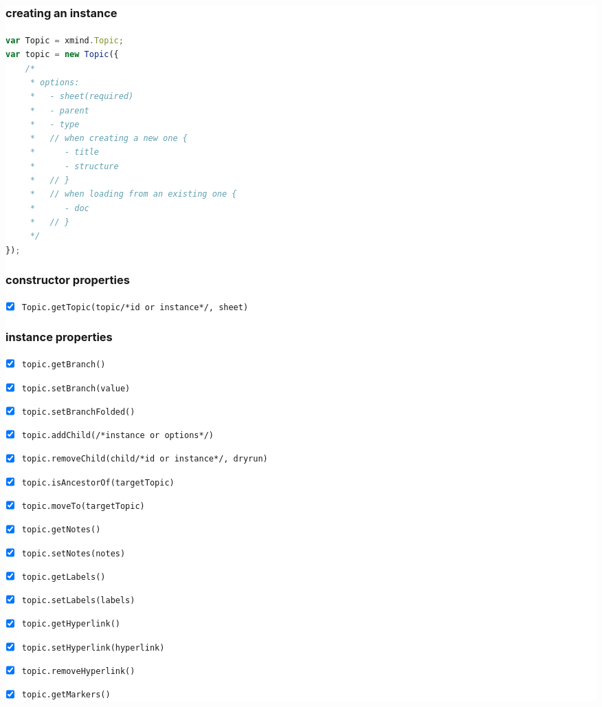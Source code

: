 ### creating an instance

```javascript
var Topic = xmind.Topic;
var topic = new Topic({
    /*
     * options:
     *   - sheet(required)
     *   - parent
     *   - type
     *   // when creating a new one {
     *      - title
     *      - structure
     *   // }
     *   // when loading from an existing one {
     *      - doc
     *   // }
     */
});
```

### constructor properties

- [x] `Topic.getTopic(topic/*id or instance*/, sheet)`

### instance properties

- [x] `topic.getBranch()`

- [x] `topic.setBranch(value)`

- [x] `topic.setBranchFolded()`

- [x] `topic.addChild(/*instance or options*/)`

- [x] `topic.removeChild(child/*id or instance*/, dryrun)`

- [x] `topic.isAncestorOf(targetTopic)`

- [x] `topic.moveTo(targetTopic)`



- [x] `topic.getNotes()`

- [x] `topic.setNotes(notes)`

- [x] `topic.getLabels()`

- [x] `topic.setLabels(labels)`

- [x] `topic.getHyperlink()`

- [x] `topic.setHyperlink(hyperlink)`

- [x] `topic.removeHyperlink()`

- [x] `topic.getMarkers()`
